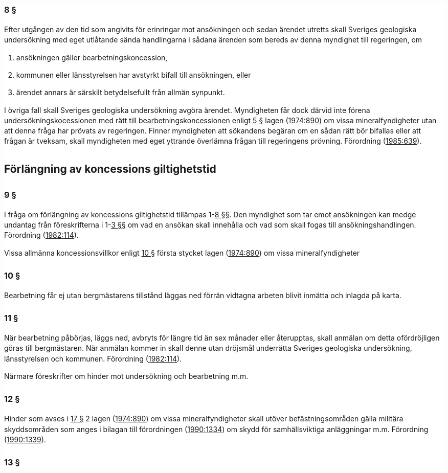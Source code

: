 ### 8 §

Efter utgången av den tid som angivits för erinringar mot ansökningen och sedan ärendet utretts skall Sveriges geologiska undersökning med eget utlåtande sända handlingarna i sådana ärenden som bereds av denna myndighet till regeringen, om

1. ansökningen gäller bearbetningskoncession,

2. kommunen eller länsstyrelsen har avstyrkt bifall till ansökningen, eller

3. ärendet annars är särskilt betydelsefullt från allmän synpunkt.

I övriga fall skall Sveriges geologiska undersökning avgöra ärendet. Myndigheten får dock därvid inte förena undersökningskocessionen med rätt till bearbetningskoncessionen enligt [5 §](#5) lagen ([1974:890](https://selex.se/eli/sfs/1974/890)) om vissa mineralfyndigheter utan att denna fråga har prövats av regeringen. Finner myndigheten att sökandens begäran om en sådan rätt bör bifallas eller att frågan är tveksam, skall myndigheten med eget yttrande överlämna frågan till regeringens prövning. Förordning ([1985:639](https://selex.se/eli/sfs/1985/639)).

## Förlängning av koncessions giltighetstid

### 9 §

I fråga om förlängning av koncessions giltighetstid tillämpas 1-[8 §](#8)§. Den myndighet som tar emot ansökningen kan medge undantag från föreskrifterna i 1-[3 §](#3)§ om vad en ansökan skall innehålla och vad som skall fogas till ansökningshandlingen. Förordning ([1982:114](https://selex.se/eli/sfs/1982/114)).

Vissa allmänna koncessionsvillkor enligt [10 §](#10) första stycket lagen ([1974:890](https://selex.se/eli/sfs/1974/890)) om vissa mineralfyndigheter

### 10 §

Bearbetning får ej utan bergmästarens tillstånd läggas ned förrän vidtagna arbeten blivit inmätta och inlagda på karta.

### 11 §

När bearbetning påbörjas, läggs ned, avbryts för längre tid än sex månader eller återupptas, skall anmälan om detta ofördröjligen göras till bergmästaren. När anmälan kommer in skall denne utan dröjsmål underrätta Sveriges geologiska undersökning, länsstyrelsen och kommunen. Förordning ([1982:114](https://selex.se/eli/sfs/1982/114)).

Närmare föreskrifter om hinder mot undersökning och bearbetning m.m.

### 12 §

Hinder som avses i [17 §](#17) 2 lagen ([1974:890](https://selex.se/eli/sfs/1974/890)) om vissa mineralfyndigheter skall utöver befästningsområden gälla militära skyddsområden som anges i bilagan till förordningen ([1990:1334](https://selex.se/eli/sfs/1990/1334)) om skydd för samhällsviktiga anläggningar m.m. Förordning ([1990:1339](https://selex.se/eli/sfs/1990/1339)).

### 13 §

